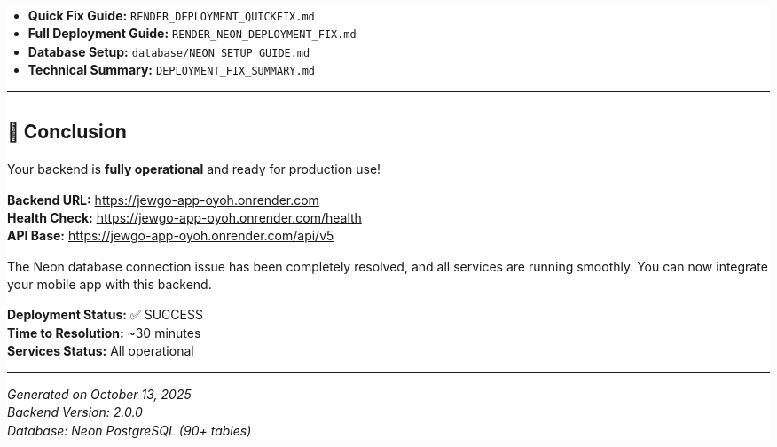 - **Quick Fix Guide:** `RENDER_DEPLOYMENT_QUICKFIX.md`
- **Full Deployment Guide:** `RENDER_NEON_DEPLOYMENT_FIX.md`
- **Database Setup:** `database/NEON_SETUP_GUIDE.md`
- **Technical Summary:** `DEPLOYMENT_FIX_SUMMARY.md`

---

## 🎉 Conclusion

Your backend is **fully operational** and ready for production use!

**Backend URL:** https://jewgo-app-oyoh.onrender.com  
**Health Check:** https://jewgo-app-oyoh.onrender.com/health  
**API Base:** https://jewgo-app-oyoh.onrender.com/api/v5

The Neon database connection issue has been completely resolved, and all services are running smoothly. You can now integrate your mobile app with this backend.

**Deployment Status:** ✅ SUCCESS  
**Time to Resolution:** ~30 minutes  
**Services Status:** All operational

---

_Generated on October 13, 2025_  
_Backend Version: 2.0.0_  
_Database: Neon PostgreSQL (90+ tables)_
